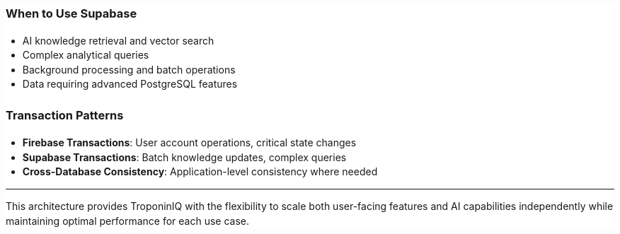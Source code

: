 ### When to Use Supabase
- AI knowledge retrieval and vector search
- Complex analytical queries
- Background processing and batch operations
- Data requiring advanced PostgreSQL features

### Transaction Patterns
- **Firebase Transactions**: User account operations, critical state changes
- **Supabase Transactions**: Batch knowledge updates, complex queries
- **Cross-Database Consistency**: Application-level consistency where needed

---

This architecture provides TroponinIQ with the flexibility to scale both user-facing features and AI capabilities independently while maintaining optimal performance for each use case.
